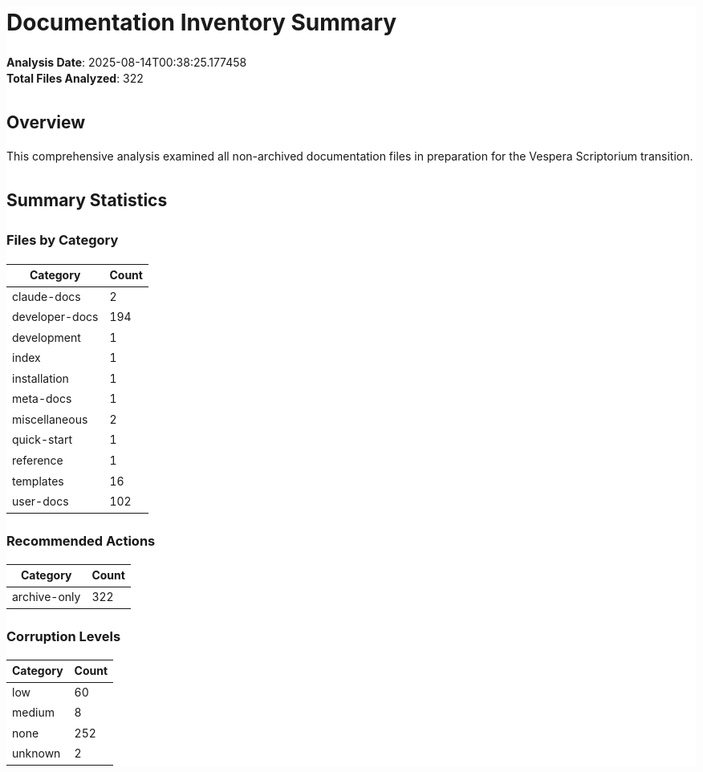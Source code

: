 # Documentation Inventory Summary

**Analysis Date**: 2025-08-14T00:38:25.177458  
**Total Files Analyzed**: 322

## Overview

This comprehensive analysis examined all non-archived documentation files in preparation for the Vespera Scriptorium transition.

## Summary Statistics

### Files by Category
| Category | Count |
|----------|-------|
| claude-docs | 2 |
| developer-docs | 194 |
| development | 1 |
| index | 1 |
| installation | 1 |
| meta-docs | 1 |
| miscellaneous | 2 |
| quick-start | 1 |
| reference | 1 |
| templates | 16 |
| user-docs | 102 |

### Recommended Actions
| Category | Count |
|----------|-------|
| archive-only | 322 |

### Corruption Levels
| Category | Count |
|----------|-------|
| low | 60 |
| medium | 8 |
| none | 252 |
| unknown | 2 |

